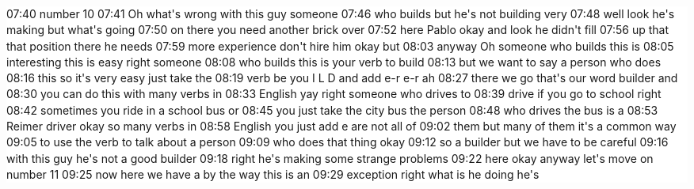 07:40
number 10
07:41
Oh what's wrong with this guy someone
07:46
who builds but he's not building very
07:48
well look he's making but what's going
07:50
on there you need another brick over
07:52
here Pablo okay and look he didn't fill
07:56
up that that position there he needs
07:59
more experience don't hire him okay but
08:03
anyway Oh someone who builds this is
08:05
interesting this is easy right someone
08:08
who builds this is your verb to build
08:13
but we want to say a person who does
08:16
this so it's very easy just take the
08:19
verb be you I L D and add e-r e-r ah
08:27
there we go that's our word builder and
08:30
you can do this with many verbs in
08:33
English yay right someone who drives to
08:39
drive if you go to school right
08:42
sometimes you ride in a school bus or
08:45
you just take the city bus the person
08:48
who drives the bus is a
08:53
Reimer driver okay so many verbs in
08:58
English you just add e are not all of
09:02
them but many of them it's a common way
09:05
to use the verb to talk about a person
09:09
who does that thing okay
09:12
so a builder but we have to be careful
09:16
with this guy he's not a good builder
09:18
right he's making some strange problems
09:22
here okay anyway let's move on number 11
09:25
now here we have a by the way this is an
09:29
exception right what is he doing he's